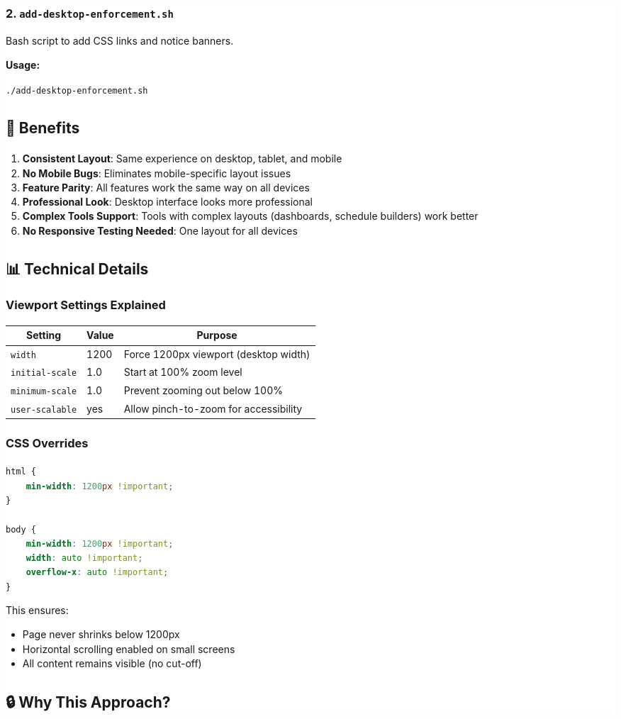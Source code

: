 ### 2. `add-desktop-enforcement.sh`
Bash script to add CSS links and notice banners.

**Usage:**
```bash
./add-desktop-enforcement.sh
```

## 🚀 Benefits

1. **Consistent Layout**: Same experience on desktop, tablet, and mobile
2. **No Mobile Bugs**: Eliminates mobile-specific layout issues
3. **Feature Parity**: All features work the same way on all devices
4. **Professional Look**: Desktop interface looks more professional
5. **Complex Tools Support**: Tools with complex layouts (dashboards, schedule builders) work better
6. **No Responsive Testing Needed**: One layout for all devices

## 📊 Technical Details

### Viewport Settings Explained

| Setting | Value | Purpose |
|---------|-------|---------|
| `width` | 1200 | Force 1200px viewport (desktop width) |
| `initial-scale` | 1.0 | Start at 100% zoom level |
| `minimum-scale` | 1.0 | Prevent zooming out below 100% |
| `user-scalable` | yes | Allow pinch-to-zoom for accessibility |

### CSS Overrides

```css
html {
    min-width: 1200px !important;
}

body {
    min-width: 1200px !important;
    width: auto !important;
    overflow-x: auto !important;
}
```

This ensures:
- Page never shrinks below 1200px
- Horizontal scrolling enabled on small screens
- All content remains visible (no cut-off)

## 🔒 Why This Approach?
